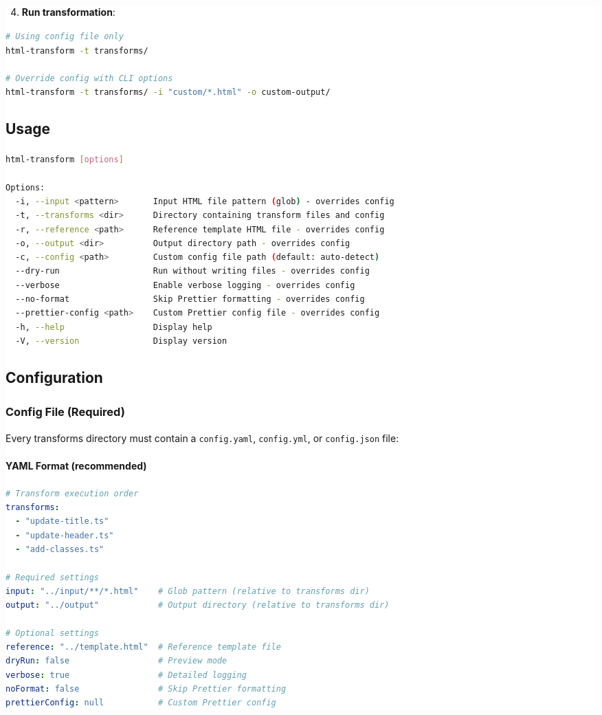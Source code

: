 4. **Run transformation**:

```bash
# Using config file only
html-transform -t transforms/

# Override config with CLI options
html-transform -t transforms/ -i "custom/*.html" -o custom-output/
```

## Usage

```bash
html-transform [options]

Options:
  -i, --input <pattern>       Input HTML file pattern (glob) - overrides config
  -t, --transforms <dir>      Directory containing transform files and config
  -r, --reference <path>      Reference template HTML file - overrides config
  -o, --output <dir>          Output directory path - overrides config
  -c, --config <path>         Custom config file path (default: auto-detect)
  --dry-run                   Run without writing files - overrides config
  --verbose                   Enable verbose logging - overrides config
  --no-format                 Skip Prettier formatting - overrides config
  --prettier-config <path>    Custom Prettier config file - overrides config
  -h, --help                  Display help
  -V, --version               Display version
```

## Configuration

### Config File (Required)

Every transforms directory must contain a `config.yaml`, `config.yml`, or `config.json` file:

#### YAML Format (recommended)

```yaml
# Transform execution order
transforms:
  - "update-title.ts"
  - "update-header.ts" 
  - "add-classes.ts"

# Required settings
input: "../input/**/*.html"    # Glob pattern (relative to transforms dir)
output: "../output"            # Output directory (relative to transforms dir)

# Optional settings
reference: "../template.html"  # Reference template file
dryRun: false                  # Preview mode
verbose: true                  # Detailed logging
noFormat: false                # Skip Prettier formatting
prettierConfig: null           # Custom Prettier config
```
